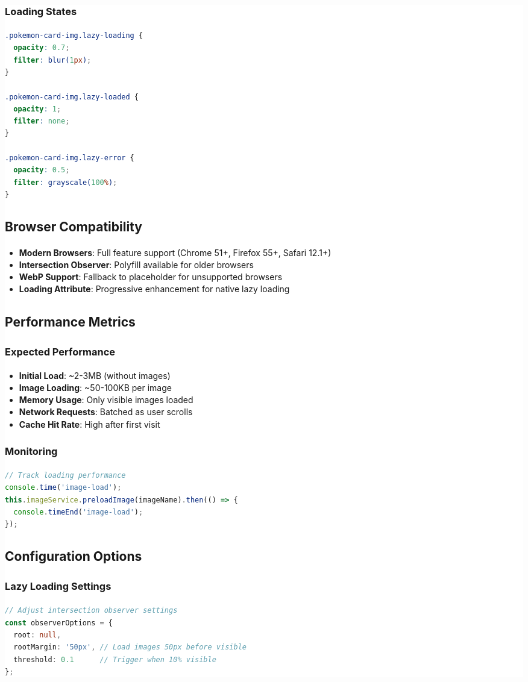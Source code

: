 ### Loading States
```css
.pokemon-card-img.lazy-loading {
  opacity: 0.7;
  filter: blur(1px);
}

.pokemon-card-img.lazy-loaded {
  opacity: 1;
  filter: none;
}

.pokemon-card-img.lazy-error {
  opacity: 0.5;
  filter: grayscale(100%);
}
```

## Browser Compatibility

- **Modern Browsers**: Full feature support (Chrome 51+, Firefox 55+, Safari 12.1+)
- **Intersection Observer**: Polyfill available for older browsers
- **WebP Support**: Fallback to placeholder for unsupported browsers
- **Loading Attribute**: Progressive enhancement for native lazy loading

## Performance Metrics

### Expected Performance
- **Initial Load**: ~2-3MB (without images)
- **Image Loading**: ~50-100KB per image
- **Memory Usage**: Only visible images loaded
- **Network Requests**: Batched as user scrolls
- **Cache Hit Rate**: High after first visit

### Monitoring
```typescript
// Track loading performance
console.time('image-load');
this.imageService.preloadImage(imageName).then(() => {
  console.timeEnd('image-load');
});
```

## Configuration Options

### Lazy Loading Settings
```typescript
// Adjust intersection observer settings
const observerOptions = {
  root: null,
  rootMargin: '50px', // Load images 50px before visible
  threshold: 0.1      // Trigger when 10% visible
};
```
